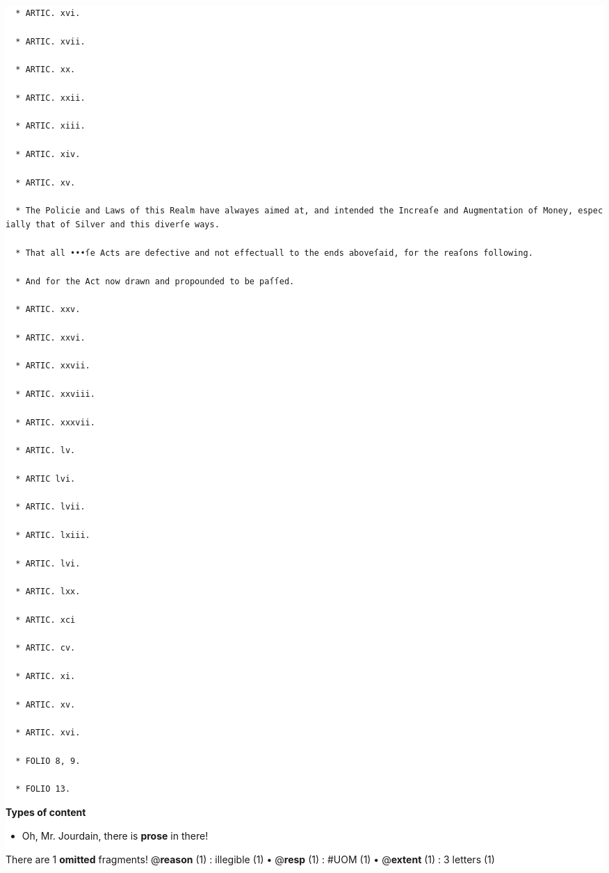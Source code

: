       * ARTIC. xvi.

      * ARTIC. xvii.

      * ARTIC. xx.

      * ARTIC. xxii.

      * ARTIC. xiii.

      * ARTIC. xiv.

      * ARTIC. xv.

      * The Policie and Laws of this Realm have alwayes aimed at, and intended the Increaſe and Augmentation of Money, especially that of Silver and this diverſe ways.

      * That all •••ſe Acts are defective and not effectuall to the ends aboveſaid, for the reaſons following.

      * And for the Act now drawn and propounded to be paſſed.

      * ARTIC. xxv.

      * ARTIC. xxvi.

      * ARTIC. xxvii.

      * ARTIC. xxviii.

      * ARTIC. xxxvii.

      * ARTIC. lv.

      * ARTIC lvi.

      * ARTIC. lvii.

      * ARTIC. lxiii.

      * ARTIC. lvi.

      * ARTIC. lxx.

      * ARTIC. xci

      * ARTIC. cv.

      * ARTIC. xi.

      * ARTIC. xv.

      * ARTIC. xvi.

      * FOLIO 8, 9.

      * FOLIO 13.

**Types of content**

  * Oh, Mr. Jourdain, there is **prose** in there!

There are 1 **omitted** fragments! 
 @__reason__ (1) : illegible (1)  •  @__resp__ (1) : #UOM (1)  •  @__extent__ (1) : 3 letters (1)
